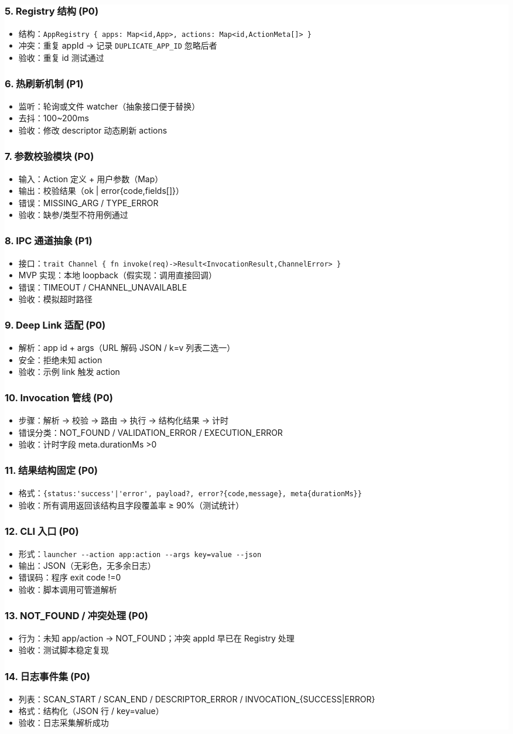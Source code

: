 ### 5. Registry 结构 (P0)
- 结构：`AppRegistry { apps: Map<id,App>, actions: Map<id,ActionMeta[]> }`
- 冲突：重复 appId -> 记录 `DUPLICATE_APP_ID` 忽略后者
- 验收：重复 id 测试通过

### 6. 热刷新机制 (P1)
- 监听：轮询或文件 watcher（抽象接口便于替换）
- 去抖：100~200ms
- 验收：修改 descriptor 动态刷新 actions

### 7. 参数校验模块 (P0)
- 输入：Action 定义 + 用户参数（Map）
- 输出：校验结果（ok | error{code,fields[]}）
- 错误：MISSING_ARG / TYPE_ERROR
- 验收：缺参/类型不符用例通过

### 8. IPC 通道抽象 (P1)
- 接口：`trait Channel { fn invoke(req)->Result<InvocationResult,ChannelError> }`
- MVP 实现：本地 loopback（假实现：调用直接回调）
- 错误：TIMEOUT / CHANNEL_UNAVAILABLE
- 验收：模拟超时路径

### 9. Deep Link 适配 (P0)
- 解析：app id + args（URL 解码 JSON / k=v 列表二选一）
- 安全：拒绝未知 action
- 验收：示例 link 触发 action

### 10. Invocation 管线 (P0)
- 步骤：解析 → 校验 → 路由 → 执行 → 结构化结果 → 计时
- 错误分类：NOT_FOUND / VALIDATION_ERROR / EXECUTION_ERROR
- 验收：计时字段 meta.durationMs >0

### 11. 结果结构固定 (P0)
- 格式：`{status:'success'|'error', payload?, error?{code,message}, meta{durationMs}}`
- 验收：所有调用返回该结构且字段覆盖率 ≥ 90%（测试统计）

### 12. CLI 入口 (P0)
- 形式：`launcher --action app:action --args key=value --json`
- 输出：JSON（无彩色，无多余日志）
- 错误码：程序 exit code !=0
- 验收：脚本调用可管道解析

### 13. NOT_FOUND / 冲突处理 (P0)
- 行为：未知 app/action -> NOT_FOUND；冲突 appId 早已在 Registry 处理
- 验收：测试脚本稳定复现

### 14. 日志事件集 (P0)
- 列表：SCAN_START / SCAN_END / DESCRIPTOR_ERROR / INVOCATION_{SUCCESS|ERROR}
- 格式：结构化（JSON 行 / key=value）
- 验收：日志采集解析成功

